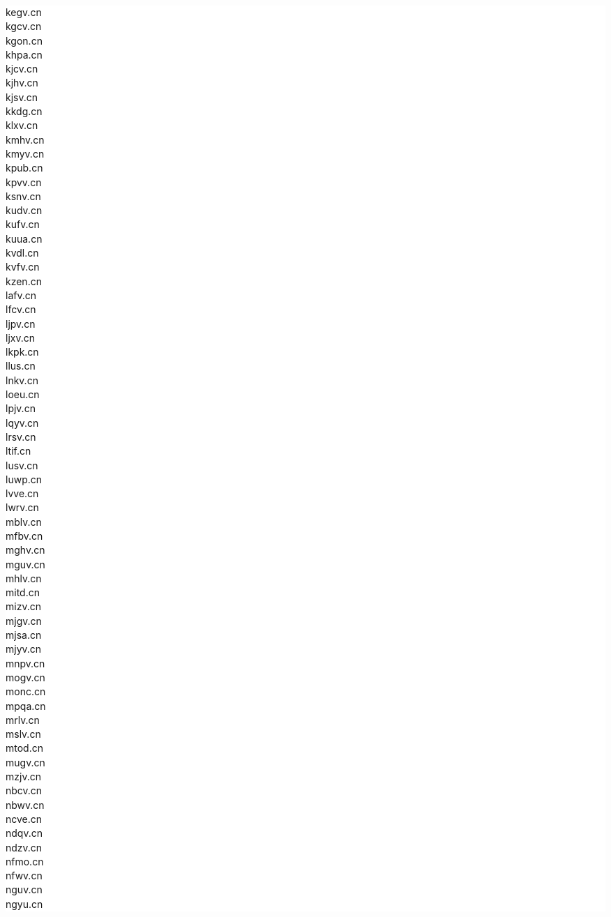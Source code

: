 kegv.cn   
kgcv.cn   
kgon.cn   
khpa.cn   
kjcv.cn   
kjhv.cn   
kjsv.cn   
kkdg.cn   
klxv.cn   
kmhv.cn   
kmyv.cn   
kpub.cn   
kpvv.cn   
ksnv.cn   
kudv.cn   
kufv.cn   
kuua.cn   
kvdl.cn   
kvfv.cn   
kzen.cn   
lafv.cn   
lfcv.cn   
ljpv.cn   
ljxv.cn   
lkpk.cn   
llus.cn   
lnkv.cn   
loeu.cn   
lpjv.cn   
lqyv.cn   
lrsv.cn   
ltif.cn   
lusv.cn   
luwp.cn   
lvve.cn   
lwrv.cn   
mblv.cn   
mfbv.cn   
mghv.cn   
mguv.cn   
mhlv.cn   
mitd.cn   
mizv.cn   
mjgv.cn   
mjsa.cn   
mjyv.cn   
mnpv.cn   
mogv.cn   
monc.cn   
mpqa.cn   
mrlv.cn   
mslv.cn   
mtod.cn   
mugv.cn   
mzjv.cn   
nbcv.cn   
nbwv.cn   
ncve.cn   
ndqv.cn   
ndzv.cn   
nfmo.cn   
nfwv.cn   
nguv.cn   
ngyu.cn   